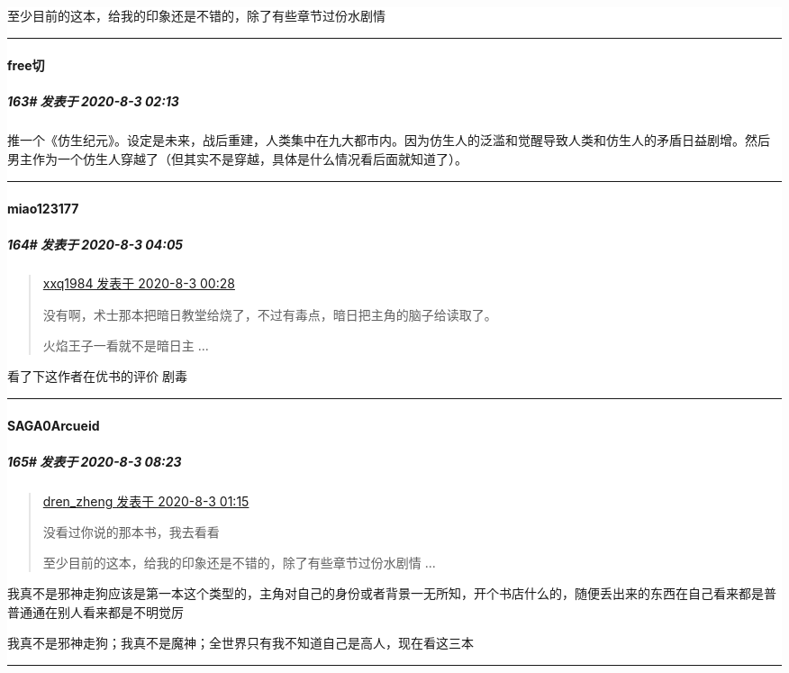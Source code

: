 至少目前的这本，给我的印象还是不错的，除了有些章节过份水剧情







*****

####  free切  
##### 163#       发表于 2020-8-3 02:13




推一个《仿生纪元》。设定是未来，战后重建，人类集中在九大都市内。因为仿生人的泛滥和觉醒导致人类和仿生人的矛盾日益剧增。然后男主作为一个仿生人穿越了（但其实不是穿越，具体是什么情况看后面就知道了）。







*****

####  miao123177  
##### 164#       发表于 2020-8-3 04:05



<blockquote><a href="httphttps://bbs.saraba1st.com/2b/forum.php?mod=redirect&amp;goto=findpost&amp;pid=48299891&amp;ptid=1952365" target="_blank">xxq1984 发表于 2020-8-3 00:28</a>

没有啊，术士那本把暗日教堂给烧了，不过有毒点，暗日把主角的脑子给读取了。

火焰王子一看就不是暗日主 ...</blockquote>
看了下这作者在优书的评价 剧毒







*****

####  SAGA0Arcueid  
##### 165#       发表于 2020-8-3 08:23



<blockquote><a href="httphttps://bbs.saraba1st.com/2b/forum.php?mod=redirect&amp;goto=findpost&amp;pid=48300223&amp;ptid=1952365" target="_blank">dren_zheng 发表于 2020-8-3 01:15</a>

没看过你说的那本书，我去看看

至少目前的这本，给我的印象还是不错的，除了有些章节过份水剧情 ...</blockquote>
我真不是邪神走狗应该是第一本这个类型的，主角对自己的身份或者背景一无所知，开个书店什么的，随便丢出来的东西在自己看来都是普普通通在别人看来都是不明觉厉


我真不是邪神走狗；我真不是魔神；全世界只有我不知道自己是高人，现在看这三本







*****
